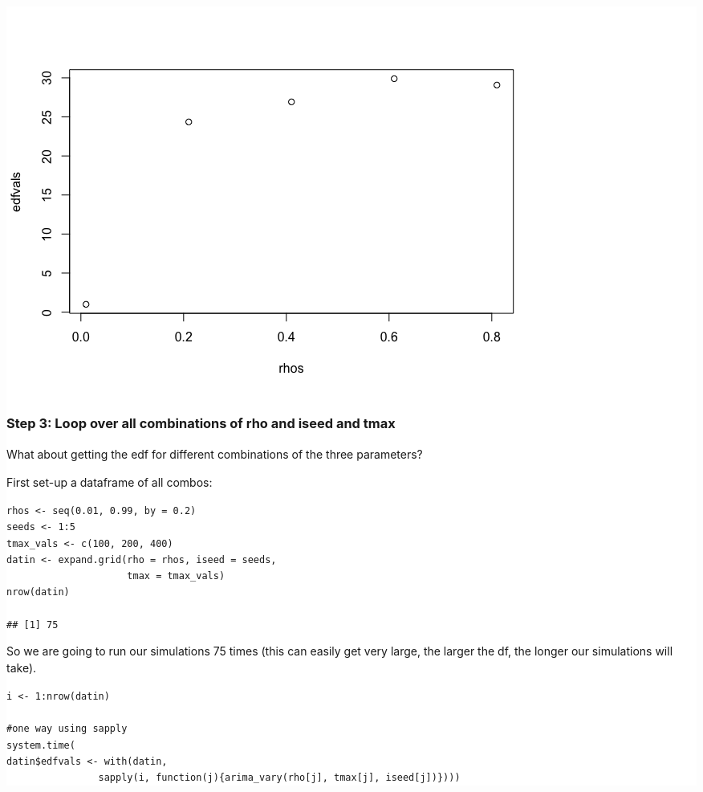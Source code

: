 ![](2021-10-01-lapply-karate/lapply-karate_files/figure-markdown_strict/unnamed-chunk-4-1.png)

### Step 3: Loop over all combinations of rho and iseed and tmax

What about getting the edf for different combinations of the three
parameters?

First set-up a dataframe of all combos:

    rhos <- seq(0.01, 0.99, by = 0.2)
    seeds <- 1:5
    tmax_vals <- c(100, 200, 400)
    datin <- expand.grid(rho = rhos, iseed = seeds,
                         tmax = tmax_vals)
    nrow(datin)

    ## [1] 75

So we are going to run our simulations 75 times (this can easily get
very large, the larger the df, the longer our simulations will take).

    i <- 1:nrow(datin)

    #one way using sapply
    system.time(
    datin$edfvals <- with(datin,
                    sapply(i, function(j){arima_vary(rho[j], tmax[j], iseed[j])})))
